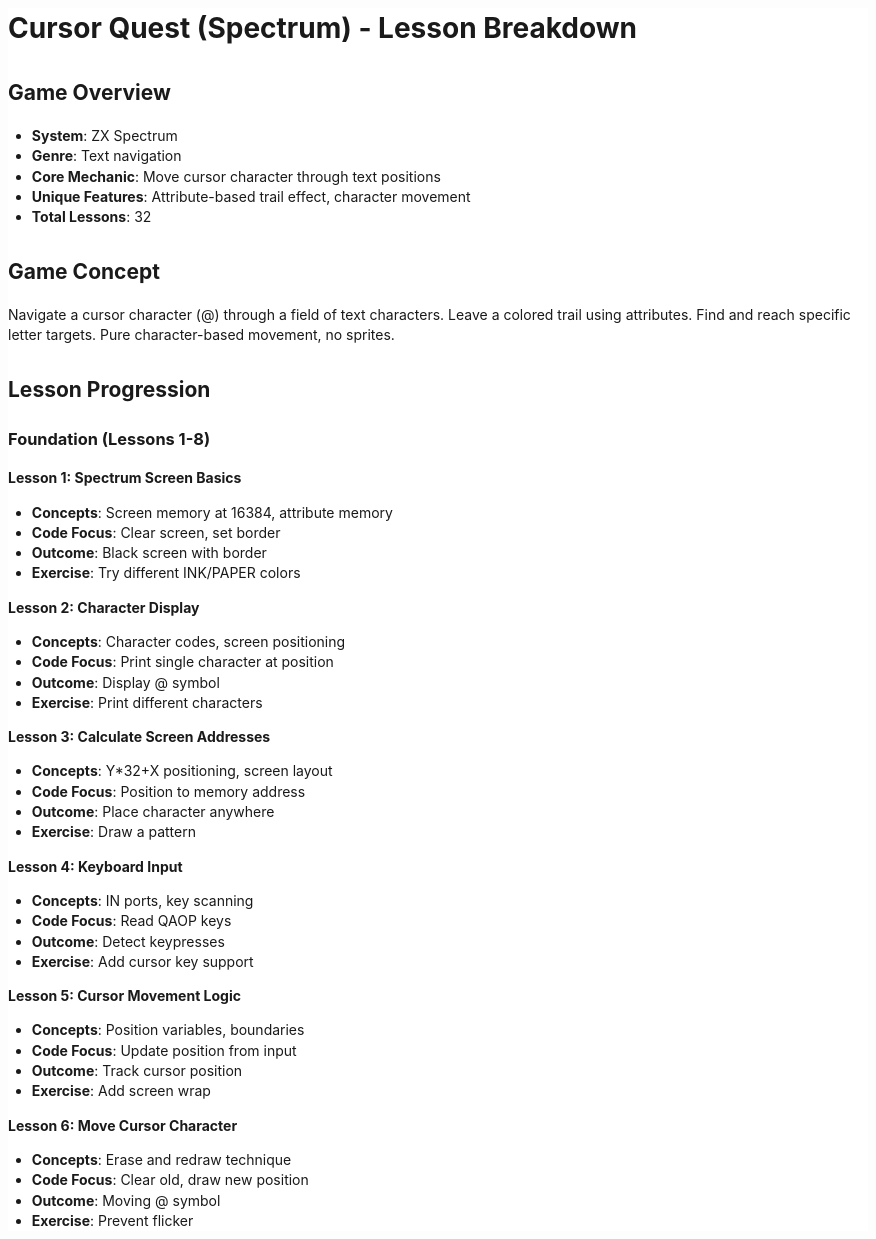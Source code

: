 # Cursor Quest (Spectrum) - Lesson Breakdown

## Game Overview
- **System**: ZX Spectrum
- **Genre**: Text navigation
- **Core Mechanic**: Move cursor character through text positions
- **Unique Features**: Attribute-based trail effect, character movement
- **Total Lessons**: 32

## Game Concept
Navigate a cursor character (@) through a field of text characters. Leave a colored trail using attributes. Find and reach specific letter targets. Pure character-based movement, no sprites.

## Lesson Progression

### Foundation (Lessons 1-8)

**Lesson 1: Spectrum Screen Basics**
- **Concepts**: Screen memory at 16384, attribute memory
- **Code Focus**: Clear screen, set border
- **Outcome**: Black screen with border
- **Exercise**: Try different INK/PAPER colors

**Lesson 2: Character Display**
- **Concepts**: Character codes, screen positioning
- **Code Focus**: Print single character at position
- **Outcome**: Display @ symbol
- **Exercise**: Print different characters

**Lesson 3: Calculate Screen Addresses**
- **Concepts**: Y*32+X positioning, screen layout
- **Code Focus**: Position to memory address
- **Outcome**: Place character anywhere
- **Exercise**: Draw a pattern

**Lesson 4: Keyboard Input**
- **Concepts**: IN ports, key scanning
- **Code Focus**: Read QAOP keys
- **Outcome**: Detect keypresses
- **Exercise**: Add cursor key support

**Lesson 5: Cursor Movement Logic**
- **Concepts**: Position variables, boundaries
- **Code Focus**: Update position from input
- **Outcome**: Track cursor position
- **Exercise**: Add screen wrap

**Lesson 6: Move Cursor Character**
- **Concepts**: Erase and redraw technique
- **Code Focus**: Clear old, draw new position
- **Outcome**: Moving @ symbol
- **Exercise**: Prevent flicker

